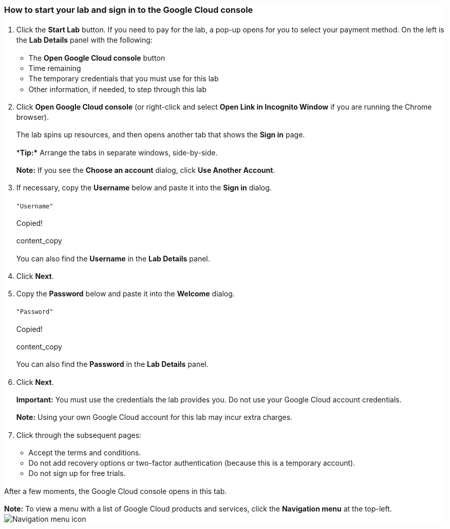 ### How to start your lab and sign in to the Google Cloud console

1. Click the **Start Lab** button. If you need to pay for the lab, a pop-up opens for you to select your payment method. On the left is the **Lab Details** panel with the following:

   - The **Open Google Cloud console** button
   - Time remaining
   - The temporary credentials that you must use for this lab
   - Other information, if needed, to step through this lab

2. Click **Open Google Cloud console** (or right-click and select **Open Link in Incognito Window** if you are running the Chrome browser).

   The lab spins up resources, and then opens another tab that shows the **Sign in** page.

   ***Tip:\*** Arrange the tabs in separate windows, side-by-side.

   **Note:** If you see the **Choose an account** dialog, click **Use Another Account**.

3. If necessary, copy the **Username** below and paste it into the **Sign in** dialog.

   ```
   "Username"
   ```

   Copied!

   content_copy

   You can also find the **Username** in the **Lab Details** panel.

4. Click **Next**.

5. Copy the **Password** below and paste it into the **Welcome** dialog.

   ```
   "Password"
   ```

   Copied!

   content_copy

   You can also find the **Password** in the **Lab Details** panel.

6. Click **Next**.

   **Important:** You must use the credentials the lab provides you. Do not use your Google Cloud account credentials.

   **Note:** Using your own Google Cloud account for this lab may incur extra charges.

7. Click through the subsequent pages:

   - Accept the terms and conditions.
   - Do not add recovery options or two-factor authentication (because this is a temporary account).
   - Do not sign up for free trials.

After a few moments, the Google Cloud console opens in this tab.

**Note:** To view a menu with a list of Google Cloud products and services, click the **Navigation menu** at the top-left. ![Navigation menu icon](images/nUxFb6oRFr435O3t6V7WYJAjeDFcrFb16G9wHWp5BzU%3D.png)
